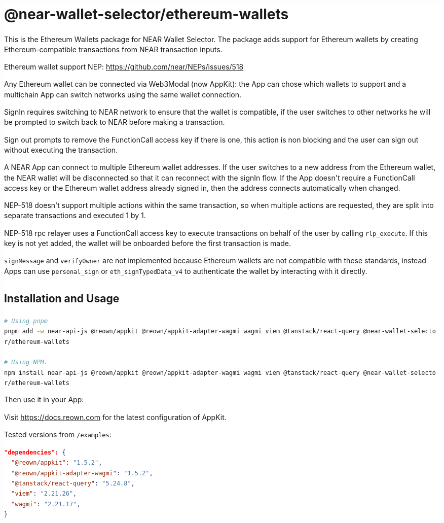 # @near-wallet-selector/ethereum-wallets

This is the Ethereum Wallets package for NEAR Wallet Selector.
The package adds support for Ethereum wallets by creating Ethereum-compatible transactions from NEAR transaction inputs.

Ethereum wallet support NEP: https://github.com/near/NEPs/issues/518

Any Ethereum wallet can be connected via Web3Modal (now AppKit): the App can chose which wallets to support and a multichain App can switch networks using the same wallet connection.

SignIn requires switching to NEAR network to ensure that the wallet is compatible, if the user switches to other networks he will be prompted to switch back to NEAR before making a transaction.

Sign out prompts to remove the FunctionCall access key if there is one, this action is non blocking and the user can sign out without executing the transaction.

A NEAR App can connect to multiple Ethereum wallet addresses. If the user switches to a new address from the Ethereum wallet, the NEAR wallet will be disconnected so that it can reconnect with the signIn flow. If the App doesn't require a FunctionCall access key or the Ethereum wallet address already signed in, then the address connects automatically when changed.

NEP-518 doesn't support multiple actions within the same transaction, so when multiple actions are requested, they are split into separate transactions and executed 1 by 1.

NEP-518 rpc relayer uses a FunctionCall access key to execute transactions on behalf of the user by calling `rlp_execute`. If this key is not yet added, the wallet will be onboarded before the first transaction is made.

`signMessage` and `verifyOwner` are not implemented because Ethereum wallets are not compatible with these standards, instead Apps can use `personal_sign` or `eth_signTypedData_v4` to authenticate the wallet by interacting with it directly.

## Installation and Usage

```bash
# Using pnpm
pnpm add -w near-api-js @reown/appkit @reown/appkit-adapter-wagmi wagmi viem @tanstack/react-query @near-wallet-selector/ethereum-wallets

# Using NPM.
npm install near-api-js @reown/appkit @reown/appkit-adapter-wagmi wagmi viem @tanstack/react-query @near-wallet-selector/ethereum-wallets
```

Then use it in your App:

Visit https://docs.reown.com for the latest configuration of AppKit.

Tested versions from `/examples`:
```json
"dependencies": {
  "@reown/appkit": "1.5.2",
  "@reown/appkit-adapter-wagmi": "1.5.2",
  "@tanstack/react-query": "5.24.8",
  "viem": "2.21.26",
  "wagmi": "2.21.17",
}
```
